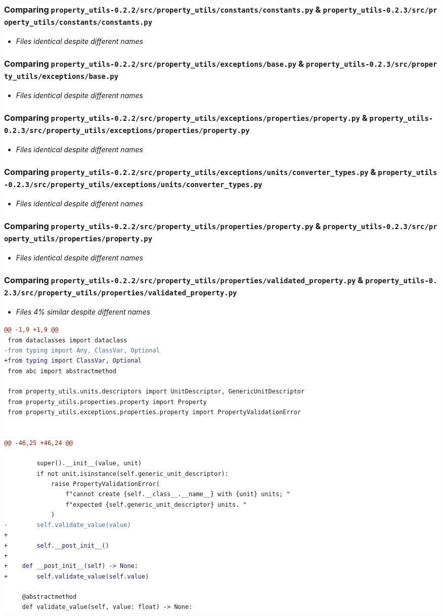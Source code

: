 ### Comparing `property_utils-0.2.2/src/property_utils/constants/constants.py` & `property_utils-0.2.3/src/property_utils/constants/constants.py`

 * *Files identical despite different names*

### Comparing `property_utils-0.2.2/src/property_utils/exceptions/base.py` & `property_utils-0.2.3/src/property_utils/exceptions/base.py`

 * *Files identical despite different names*

### Comparing `property_utils-0.2.2/src/property_utils/exceptions/properties/property.py` & `property_utils-0.2.3/src/property_utils/exceptions/properties/property.py`

 * *Files identical despite different names*

### Comparing `property_utils-0.2.2/src/property_utils/exceptions/units/converter_types.py` & `property_utils-0.2.3/src/property_utils/exceptions/units/converter_types.py`

 * *Files identical despite different names*

### Comparing `property_utils-0.2.2/src/property_utils/properties/property.py` & `property_utils-0.2.3/src/property_utils/properties/property.py`

 * *Files identical despite different names*

### Comparing `property_utils-0.2.2/src/property_utils/properties/validated_property.py` & `property_utils-0.2.3/src/property_utils/properties/validated_property.py`

 * *Files 4% similar despite different names*

```diff
@@ -1,9 +1,9 @@
 from dataclasses import dataclass
-from typing import Any, ClassVar, Optional
+from typing import ClassVar, Optional
 from abc import abstractmethod
 
 from property_utils.units.descriptors import UnitDescriptor, GenericUnitDescriptor
 from property_utils.properties.property import Property
 from property_utils.exceptions.properties.property import PropertyValidationError
 
 
@@ -46,25 +46,24 @@
 
         super().__init__(value, unit)
         if not unit.isinstance(self.generic_unit_descriptor):
             raise PropertyValidationError(
                 f"cannot create {self.__class__.__name__} with {unit} units; "
                 f"expected {self.generic_unit_descriptor} units. "
             )
-        self.validate_value(value)
+
+        self.__post_init__()
+
+    def __post_init__(self) -> None:
+        self.validate_value(self.value)
 
     @abstractmethod
     def validate_value(self, value: float) -> None:
```